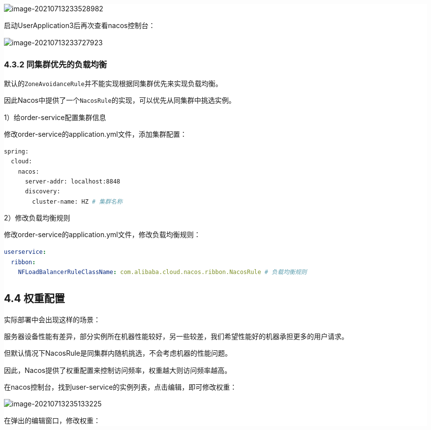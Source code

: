 ![image-20210713233528982](https://picgo-img-repo.oss-cn-beijing.aliyuncs.com/img/26978d78a000230a0eab9c17d4ca5818.png)



启动UserApplication3后再次查看nacos控制台：

![image-20210713233727923](https://picgo-img-repo.oss-cn-beijing.aliyuncs.com/img/74a4c70a8eb07d3e84ea8d2eed634ac5.png)



### 4.3.2 同集群优先的负载均衡

默认的`ZoneAvoidanceRule`并不能实现根据同集群优先来实现负载均衡。

因此Nacos中提供了一个`NacosRule`的实现，可以优先从同集群中挑选实例。

1）给order-service配置集群信息

修改order-service的application.yml文件，添加集群配置：

```sh
spring:
  cloud:
    nacos:
      server-addr: localhost:8848
      discovery:
        cluster-name: HZ # 集群名称
```



2）修改负载均衡规则

修改order-service的application.yml文件，修改负载均衡规则：

```yaml
userservice:
  ribbon:
    NFLoadBalancerRuleClassName: com.alibaba.cloud.nacos.ribbon.NacosRule # 负载均衡规则 
```



## 4.4 权重配置

实际部署中会出现这样的场景：

服务器设备性能有差异，部分实例所在机器性能较好，另一些较差，我们希望性能好的机器承担更多的用户请求。

但默认情况下NacosRule是同集群内随机挑选，不会考虑机器的性能问题。



因此，Nacos提供了权重配置来控制访问频率，权重越大则访问频率越高。



在nacos控制台，找到user-service的实例列表，点击编辑，即可修改权重：

![image-20210713235133225](https://picgo-img-repo.oss-cn-beijing.aliyuncs.com/img/4dd758c0cdf1e193b46659bb2677d132.png)

在弹出的编辑窗口，修改权重：
